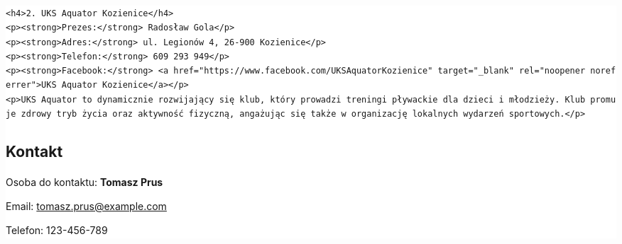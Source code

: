     <h4>2. UKS Aquator Kozienice</h4>
    <p><strong>Prezes:</strong> Radosław Gola</p>
    <p><strong>Adres:</strong> ul. Legionów 4, 26-900 Kozienice</p>
    <p><strong>Telefon:</strong> 609 293 949</p>
    <p><strong>Facebook:</strong> <a href="https://www.facebook.com/UKSAquatorKozienice" target="_blank" rel="noopener noreferrer">UKS Aquator Kozienice</a></p>
    <p>UKS Aquator to dynamicznie rozwijający się klub, który prowadzi treningi pływackie dla dzieci i młodzieży. Klub promuje zdrowy tryb życia oraz aktywność fizyczną, angażując się także w organizację lokalnych wydarzeń sportowych.</p>
  </section>

  <section id="contact">
    <h2>Kontakt</h2>
    <p>Osoba do kontaktu: <strong>Tomasz Prus</strong></p>
    <p>Email: <a href="mailto:tomasz.prus@example.com">tomasz.prus@example.com</a></p>
    <p>Telefon: 123-456-789</p>
  </section>
</main>

<div class="waves"></div>

<script>
  const navLinks = document.querySelectorAll('nav a');
  const sections = document.querySelectorAll('main section');

  navLinks.forEach(link => {
    link.addEventListener('click', e => {
      e.preventDefault();
      // Usuwamy aktywność z linków
      navLinks.forEach(l => l.classList.remove('active'));
      // Ukrywamy sekcje
      sections.forEach(s => s.classList.remove('active'));

      // Aktywujemy klikniętą zakładkę i powiązaną sekcję
      link.classList.add('active');
      const section = document.getElementById(link.dataset.section);
      if (section) section.classList.add('active');
    });
  });
</script>

</body>
</html>
